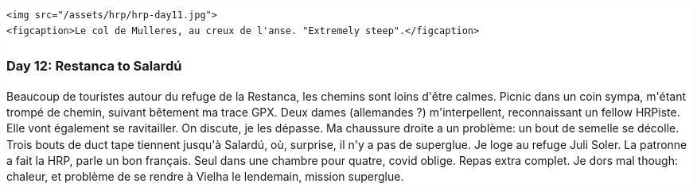     <img src="/assets/hrp/hrp-day11.jpg">
    <figcaption>Le col de Mulleres, au creux de l'anse. "Extremely steep".</figcaption>
</figure>

### Day 12: Restanca to Salardú

Beaucoup de touristes autour du refuge de la Restanca, les chemins sont loins d'être calmes. Picnic dans un coin sympa, m'étant trompé de chemin, suivant bêtement ma trace GPX. Deux dames (allemandes ?) m'interpellent, reconnaissant un fellow HRPiste. Elle vont également se ravitailler. On discute, je les dépasse. Ma chaussure droite a un problème: un bout de semelle se décolle. Trois bouts de duct tape tiennent jusqu'à Salardú, où, surprise, il n'y a pas de superglue. Je loge au refuge Juli Soler. La patronne a fait la HRP, parle un bon français. Seul dans une chambre pour quatre, covid oblige. Repas extra complet. Je dors mal though: chaleur, et problème de se rendre à Vielha le lendemain, mission superglue.

<figure>